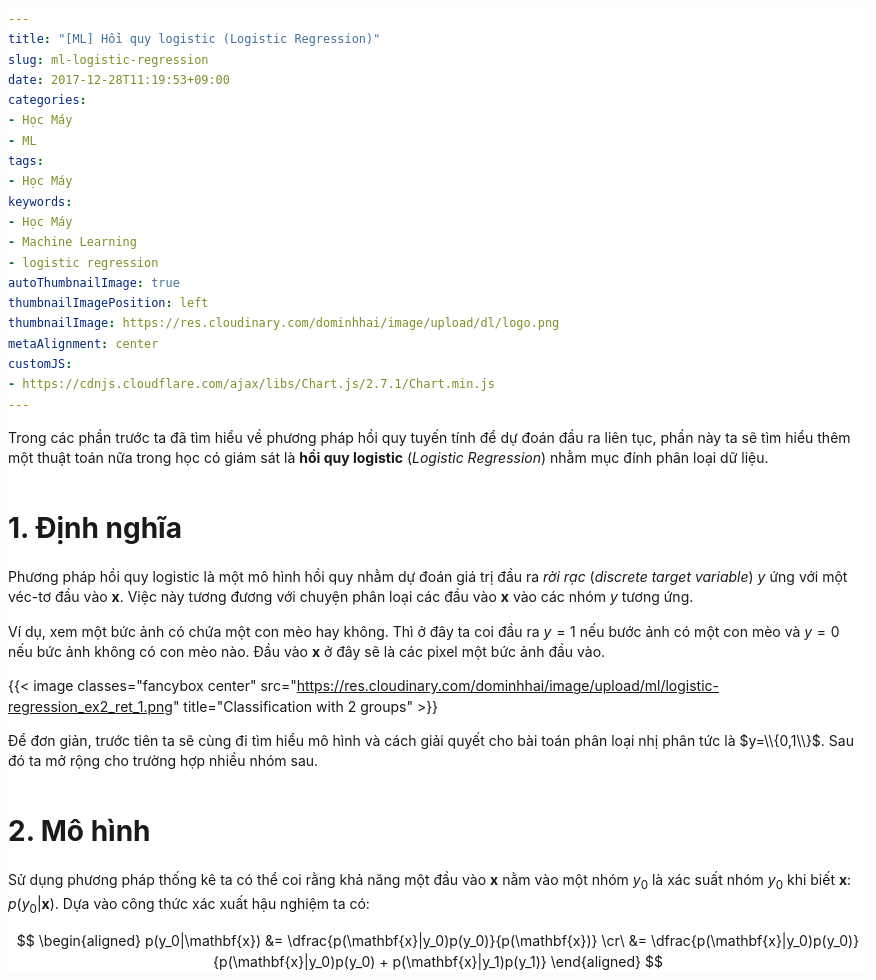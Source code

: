 ```yaml
---
title: "[ML] Hồi quy logistic (Logistic Regression)"
slug: ml-logistic-regression
date: 2017-12-28T11:19:53+09:00
categories:
- Học Máy
- ML
tags:
- Học Máy
keywords:
- Học Máy
- Machine Learning
- logistic regression
autoThumbnailImage: true
thumbnailImagePosition: left
thumbnailImage: https://res.cloudinary.com/dominhhai/image/upload/dl/logo.png
metaAlignment: center
customJS:
- https://cdnjs.cloudflare.com/ajax/libs/Chart.js/2.7.1/Chart.min.js
---
```

Trong các phần trước ta đã tìm hiểu về phương pháp hồi quy tuyến tính để dự đoán đầu ra liên tục, phần này ta sẽ tìm hiểu thêm một thuật toán nữa trong học có giám sát là **hồi quy logistic** (*Logistic Regression*) nhằm mục đính phân loại dữ liệu.


# 1. Định nghĩa
Phương pháp hồi quy logistic là một mô hình hồi quy nhằm dự đoán giá trị đầu ra *rời rạc* (*discrete target variable*) $y$ ứng với một véc-tơ đầu vào $\mathbf{x}$. Việc này tương đương với chuyện phân loại các đầu vào $\mathbf{x}$ vào các nhóm $y$ tương ứng.

Ví dụ, xem một bức ảnh có chứa một con mèo hay không. Thì ở đây ta coi đầu ra $y=1$ nếu bước ảnh có một con mèo và $y=0$ nếu bức ảnh không có con mèo nào. Đầu vào $\mathbf{x}$ ở đây sẽ là các pixel một bức ảnh đầu vào.

{{< image classes="fancybox center" src="https://res.cloudinary.com/dominhhai/image/upload/ml/logistic-regression_ex2_ret_1.png" title="Classification with 2 groups" >}}

Để đơn giản, trước tiên ta sẽ cùng đi tìm hiểu mô hình và cách giải quyết cho bài toán phân loại nhị phân tức là $y=\\{0,1\\}$. Sau đó ta mở rộng cho trường hợp nhiều nhóm sau.

# 2. Mô hình
Sử dụng phương pháp thống kê ta có thể coi rằng khả năng một đầu vào $\mathbf{x}$ nằm vào một nhóm $y_0$ là xác suất nhóm $y_0$ khi biết $\mathbf{x}$: $p(y_0|\mathbf{x})$. Dựa vào công thức xác xuất hậu nghiệm ta có:

$$
\begin{aligned}
p(y_0|\mathbf{x}) &= \dfrac{p(\mathbf{x}|y_0)p(y_0)}{p(\mathbf{x})}
\cr\ &= \dfrac{p(\mathbf{x}|y_0)p(y_0)}{p(\mathbf{x}|y_0)p(y_0) + p(\mathbf{x}|y_1)p(y_1)}
\end{aligned}
$$
